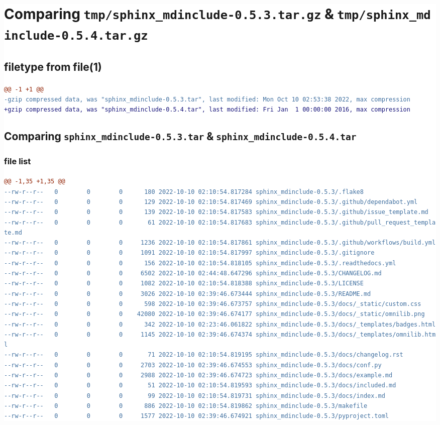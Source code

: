 # Comparing `tmp/sphinx_mdinclude-0.5.3.tar.gz` & `tmp/sphinx_mdinclude-0.5.4.tar.gz`

## filetype from file(1)

```diff
@@ -1 +1 @@
-gzip compressed data, was "sphinx_mdinclude-0.5.3.tar", last modified: Mon Oct 10 02:53:38 2022, max compression
+gzip compressed data, was "sphinx_mdinclude-0.5.4.tar", last modified: Fri Jan  1 00:00:00 2016, max compression
```

## Comparing `sphinx_mdinclude-0.5.3.tar` & `sphinx_mdinclude-0.5.4.tar`

### file list

```diff
@@ -1,35 +1,35 @@
--rw-r--r--   0        0        0      180 2022-10-10 02:10:54.817284 sphinx_mdinclude-0.5.3/.flake8
--rw-r--r--   0        0        0      129 2022-10-10 02:10:54.817469 sphinx_mdinclude-0.5.3/.github/dependabot.yml
--rw-r--r--   0        0        0      139 2022-10-10 02:10:54.817583 sphinx_mdinclude-0.5.3/.github/issue_template.md
--rw-r--r--   0        0        0       61 2022-10-10 02:10:54.817683 sphinx_mdinclude-0.5.3/.github/pull_request_template.md
--rw-r--r--   0        0        0     1236 2022-10-10 02:10:54.817861 sphinx_mdinclude-0.5.3/.github/workflows/build.yml
--rw-r--r--   0        0        0     1091 2022-10-10 02:10:54.817997 sphinx_mdinclude-0.5.3/.gitignore
--rw-r--r--   0        0        0      156 2022-10-10 02:10:54.818105 sphinx_mdinclude-0.5.3/.readthedocs.yml
--rw-r--r--   0        0        0     6502 2022-10-10 02:44:48.647296 sphinx_mdinclude-0.5.3/CHANGELOG.md
--rw-r--r--   0        0        0     1082 2022-10-10 02:10:54.818388 sphinx_mdinclude-0.5.3/LICENSE
--rw-r--r--   0        0        0     3026 2022-10-10 02:39:46.673444 sphinx_mdinclude-0.5.3/README.md
--rw-r--r--   0        0        0      598 2022-10-10 02:39:46.673757 sphinx_mdinclude-0.5.3/docs/_static/custom.css
--rw-r--r--   0        0        0    42080 2022-10-10 02:39:46.674177 sphinx_mdinclude-0.5.3/docs/_static/omnilib.png
--rw-r--r--   0        0        0      342 2022-10-10 02:23:46.061822 sphinx_mdinclude-0.5.3/docs/_templates/badges.html
--rw-r--r--   0        0        0     1145 2022-10-10 02:39:46.674374 sphinx_mdinclude-0.5.3/docs/_templates/omnilib.html
--rw-r--r--   0        0        0       71 2022-10-10 02:10:54.819195 sphinx_mdinclude-0.5.3/docs/changelog.rst
--rw-r--r--   0        0        0     2703 2022-10-10 02:39:46.674553 sphinx_mdinclude-0.5.3/docs/conf.py
--rw-r--r--   0        0        0     2988 2022-10-10 02:39:46.674723 sphinx_mdinclude-0.5.3/docs/example.md
--rw-r--r--   0        0        0       51 2022-10-10 02:10:54.819593 sphinx_mdinclude-0.5.3/docs/included.md
--rw-r--r--   0        0        0       99 2022-10-10 02:10:54.819731 sphinx_mdinclude-0.5.3/docs/index.md
--rw-r--r--   0        0        0      886 2022-10-10 02:10:54.819862 sphinx_mdinclude-0.5.3/makefile
--rw-r--r--   0        0        0     1577 2022-10-10 02:39:46.674921 sphinx_mdinclude-0.5.3/pyproject.toml
```